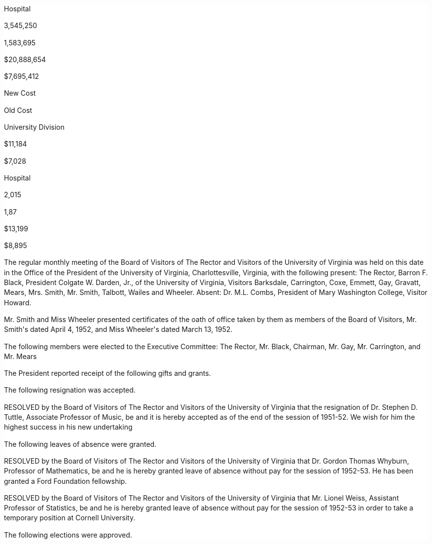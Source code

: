 Hospital

3,545,250

1,583,695

$20,888,654

$7,695,412

New Cost

Old Cost

University Division

$11,184

$7,028

Hospital

2,015

1,87

$13,199

$8,895

The regular monthly meeting of the Board of Visitors of The Rector and Visitors of the University of Virginia was held on this date in the Office of the President of the University of Virginia, Charlottesville, Virginia, with the following present: The Rector, Barron F. Black, President Colgate W. Darden, Jr., of the University of Virginia, Visitors Barksdale, Carrington, Coxe, Emmett, Gay, Gravatt, Mears, Mrs. Smith, Mr. Smith, Talbott, Wailes and Wheeler. Absent: Dr. M.L. Combs, President of Mary Washington College, Visitor Howard.

Mr. Smith and Miss Wheeler presented certificates of the oath of office taken by them as members of the Board of Visitors, Mr. Smith's dated April 4, 1952, and Miss Wheeler's dated March 13, 1952.

The following members were elected to the Executive Committee: The Rector, Mr. Black, Chairman, Mr. Gay, Mr. Carrington, and Mr. Mears

The President reported receipt of the following gifts and grants.

The following resignation was accepted.

RESOLVED by the Board of Visitors of The Rector and Visitors of the University of Virginia that the resignation of Dr. Stephen D. Tuttle, Associate Professor of Music, be and it is hereby accepted as of the end of the session of 1951-52. We wish for him the highest success in his new undertaking

The following leaves of absence were granted.

RESOLVED by the Board of Visitors of The Rector and Visitors of the University of Virginia that Dr. Gordon Thomas Whyburn, Professor of Mathematics, be and he is hereby granted leave of absence without pay for the session of 1952-53. He has been granted a Ford Foundation fellowship.

RESOLVED by the Board of Visitors of The Rector and Visitors of the University of Virginia that Mr. Lionel Weiss, Assistant Professor of Statistics, be and he is hereby granted leave of absence without pay for the session of 1952-53 in order to take a temporary position at Cornell University.

The following elections were approved.
